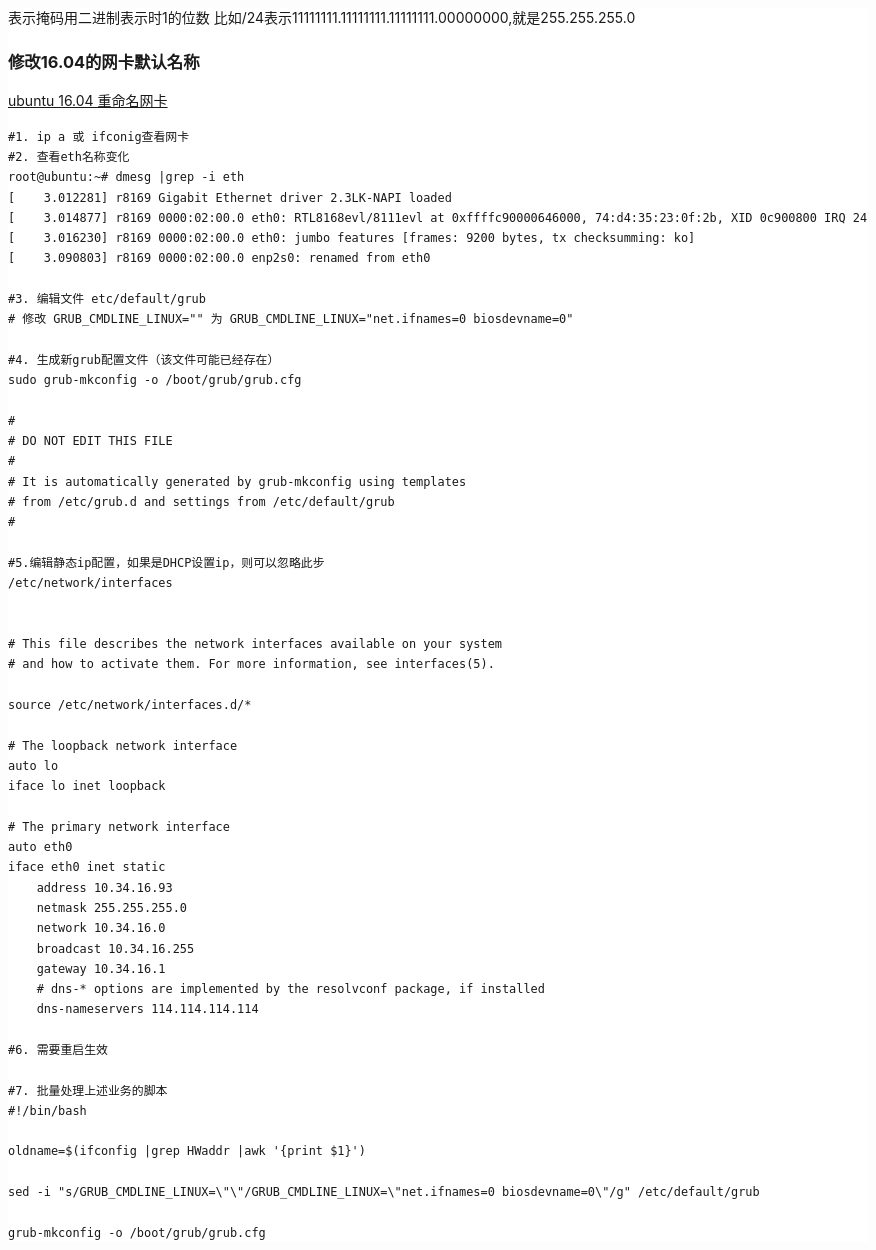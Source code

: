 表示掩码用二进制表示时1的位数
比如/24表示11111111.11111111.11111111.00000000,就是255.255.255.0

### 修改16.04的网卡默认名称

[ubuntu 16.04 重命名网卡](https://blog.csdn.net/u013932687/article/details/70344686)
```
#1. ip a 或 ifconig查看网卡
#2. 查看eth名称变化
root@ubuntu:~# dmesg |grep -i eth
[    3.012281] r8169 Gigabit Ethernet driver 2.3LK-NAPI loaded
[    3.014877] r8169 0000:02:00.0 eth0: RTL8168evl/8111evl at 0xffffc90000646000, 74:d4:35:23:0f:2b, XID 0c900800 IRQ 24
[    3.016230] r8169 0000:02:00.0 eth0: jumbo features [frames: 9200 bytes, tx checksumming: ko]
[    3.090803] r8169 0000:02:00.0 enp2s0: renamed from eth0

#3. 编辑文件 etc/default/grub
# 修改 GRUB_CMDLINE_LINUX="" 为 GRUB_CMDLINE_LINUX="net.ifnames=0 biosdevname=0"

#4. 生成新grub配置文件（该文件可能已经存在）
sudo grub-mkconfig -o /boot/grub/grub.cfg

#
# DO NOT EDIT THIS FILE
#
# It is automatically generated by grub-mkconfig using templates
# from /etc/grub.d and settings from /etc/default/grub
#

#5.编辑静态ip配置，如果是DHCP设置ip，则可以忽略此步
/etc/network/interfaces


# This file describes the network interfaces available on your system
# and how to activate them. For more information, see interfaces(5).

source /etc/network/interfaces.d/*

# The loopback network interface
auto lo
iface lo inet loopback

# The primary network interface
auto eth0
iface eth0 inet static
    address 10.34.16.93
    netmask 255.255.255.0
    network 10.34.16.0
    broadcast 10.34.16.255
    gateway 10.34.16.1
    # dns-* options are implemented by the resolvconf package, if installed
    dns-nameservers 114.114.114.114

#6. 需要重启生效

#7. 批量处理上述业务的脚本
#!/bin/bash

oldname=$(ifconfig |grep HWaddr |awk '{print $1}')

sed -i "s/GRUB_CMDLINE_LINUX=\"\"/GRUB_CMDLINE_LINUX=\"net.ifnames=0 biosdevname=0\"/g" /etc/default/grub

grub-mkconfig -o /boot/grub/grub.cfg
```